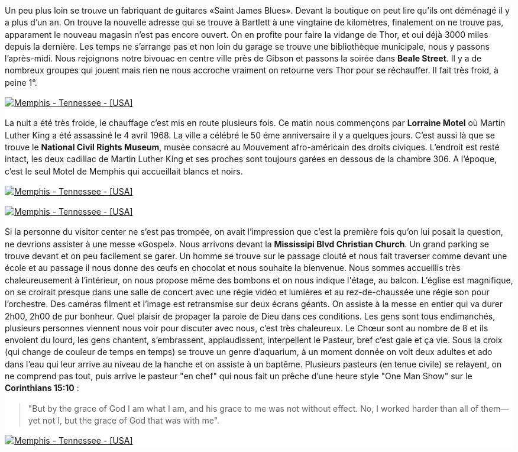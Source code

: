 Un peu plus loin se trouve un fabriquant de guitares «Saint James Blues». Devant la boutique on peut lire qu’ils ont déménagé il y a plus d’un an. On trouve la nouvelle adresse qui se trouve à Bartlett à une vingtaine de kilomètres, finalement on ne trouve pas, apparament le nouveau magasin n’est pas encore ouvert. On en profite pour faire la vidange de Thor, et oui déjà 3000 miles depuis la dernière. Les temps ne s’arrange pas et non loin du garage se trouve une bibliothèque municipale, nous y passons l’après-midi.
Nous rejoignons notre bivouac en centre ville près de Gibson et passons la soirée dans **Beale Street**. Il y a de nombreux groupes qui jouent mais rien ne nous accroche vraiment on retourne vers Thor pour se réchauffer. Il fait très froid, à peine 1°.

<a data-flickr-embed="true" data-footer="true"  href="https://www.flickr.com/photos/2ozr/26736514707/in/photolist-26jTu5W-26orKCB-26orKwz-26orKJi-26orKNM-26jTwbQ-26jTwkY-26orM6X-25iD4kE-25iD4yL-25iD4Fj-26orMg6-23CGtMh-26orMjx-25iD4Xm-25iD4N3-26orMV2-26jTuKo-26orKZD-26jTvUN-26jTvfm-26jTv37-26orLwk-26jTvuu-26orLNx-GJBCkv-26oqxbV-GJBCg2-26orN4t-23CGukm-JfTNuE-252CB62-26oqxkx-26oqxrz-25iBMTu-GJBCjP-25iBN7q" title="Memphis - Tennessee - [USA]"><img src="https://farm1.staticflickr.com/866/26736514707_3cfd15864d_b.jpg" width="1024" height="768" alt="Memphis - Tennessee - [USA]"></a><script async src="//embedr.flickr.com/assets/client-code.js" charset="utf-8"></script>

La nuit a été très froide, le chauffage c’est mis en route plusieurs fois. Ce matin nous commençons par **Lorraine Motel** où Martin Luther King a été assassiné le 4 avril 1968. La ville a célébré le 50 éme anniversaire il y a quelques jours. C’est aussi là que se trouve le **National Civil Rights Museum**, musée consacré au Mouvement afro-américain des droits civiques. L’endroit est resté intact, les deux cadillac de Martin Luther King et ses proches sont toujours garées en dessous de la chambre 306. A l’époque, c’est le seul Motel de Memphis qui accueillait blancs et noirs.

<a data-flickr-embed="true" data-footer="true"  href="https://www.flickr.com/photos/2ozr/41604469351/in/photolist-26jTu5W-26orKCB-26orKwz-26orKJi-26orKNM-26jTwbQ-26jTwkY-26orM6X-25iD4kE-25iD4yL-25iD4Fj-26orMg6-23CGtMh-26orMjx-25iD4Xm-25iD4N3-26orMV2-26jTuKo-26orKZD-26jTvUN-26jTvfm-26jTv37-26orLwk-26jTvuu-26orLNx-GJBCkv-26oqxbV-GJBCg2-26orN4t-23CGukm-JfTNuE-252CB62-26oqxkx-26oqxrz-25iBMTu-GJBCjP-25iBN7q" title="Memphis - Tennessee - [USA]"><img src="https://farm1.staticflickr.com/813/41604469351_5f44f67538_b.jpg" width="1024" height="576" alt="Memphis - Tennessee - [USA]"></a><script async src="//embedr.flickr.com/assets/client-code.js" charset="utf-8"></script>

<a data-flickr-embed="true" data-footer="true"  href="https://www.flickr.com/photos/2ozr/40893731954/in/photolist-26jTu5W-26orKCB-26orKwz-26orKJi-26orKNM-26jTwbQ-26jTwkY-26orM6X-25iD4kE-25iD4yL-25iD4Fj-26orMg6-23CGtMh-26orMjx-25iD4Xm-25iD4N3-26orMV2-26jTuKo-26orKZD-26jTvUN-26jTvfm-26jTv37-26orLwk-26jTvuu-26orLNx-GJBCkv-26oqxbV-GJBCg2-26orN4t-23CGukm-JfTNuE-252CB62-26oqxkx-26oqxrz-25iBMTu-GJBCjP-25iBN7q" title="Memphis - Tennessee - [USA]"><img src="https://farm1.staticflickr.com/846/40893731954_858fa1497b_b.jpg" width="1024" height="576" alt="Memphis - Tennessee - [USA]"></a><script async src="//embedr.flickr.com/assets/client-code.js" charset="utf-8"></script>

Si la personne du visitor center ne s’est pas trompée, on avait l’impression que c’est la première fois qu’on lui posait la question, ne devrions assister à une messe «Gospel». Nous arrivons devant la **Mississipi Blvd Christian Church**. Un grand parking se trouve devant et on peu facilement se garer. Un homme se trouve sur le passage clouté et nous fait traverser comme devant une école et au passage il nous donne des œufs en chocolat et nous souhaite la bienvenue. Nous sommes accueillis très chaleureusement à l’intérieur, on nous propose même des bombons et on nous indique l'étage, au balcon. L’église est magnifique, on se croirait presque dans une salle de concert avec une régie vidéo et lumières et au rez-de-chaussée une régie son pour l’orchestre. Des caméras filment et l’image est retransmise sur deux écrans géants. On assiste à la messe en entier qui va durer 2h00, 2h00 de pur bonheur. Quel plaisir de propager la parole de Dieu dans ces conditions. Les gens sont tous endimanchés, plusieurs personnes viennent nous voir pour discuter avec nous, c’est très chaleureux. Le Chœur sont au nombre de 8 et ils envoient du lourd, les gens chantent, s’embrassent, applaudissent, interpellent le Pasteur, bref c’est gaie et ça vie. Sous la croix (qui change de couleur de temps en temps) se trouve un genre d’aquarium, à un moment donnée on voit deux adultes et ado dans l’eau qui leur arrive au niveau de la hanche et on assiste à un baptême.
Plusieurs pasteurs (en tenue civile) se relayent, on ne comprend pas tout, puis arrive le pasteur "en chef" qui nous fait un prêche d’une heure style "One Man Show" sur le **Corinthians 15:10** :

>"But by the grace of God I am what I am, and his grace to me was not without effect. No, I worked harder than all of them—yet not I, but the grace of God that was with me".

<a data-flickr-embed="true" data-footer="true"  href="https://www.flickr.com/photos/2ozr/41604468821/in/photolist-26jTu5W-26orKCB-26orKwz-26orKJi-26orKNM-26jTwbQ-26jTwkY-26orM6X-25iD4kE-25iD4yL-25iD4Fj-26orMg6-23CGtMh-26orMjx-25iD4Xm-25iD4N3-26orMV2-26jTuKo-26orKZD-26jTvUN-26jTvfm-26jTv37-26orLwk-26jTvuu-26orLNx-GJBCkv-26oqxbV-GJBCg2-26orN4t-23CGukm-JfTNuE-252CB62-26oqxkx-26oqxrz-25iBMTu-GJBCjP-25iBN7q" title="Memphis - Tennessee - [USA]"><img src="https://farm1.staticflickr.com/828/41604468821_dc6ff89c81_b.jpg" width="1024" height="576" alt="Memphis - Tennessee - [USA]"></a><script async src="//embedr.flickr.com/assets/client-code.js" charset="utf-8"></script>
